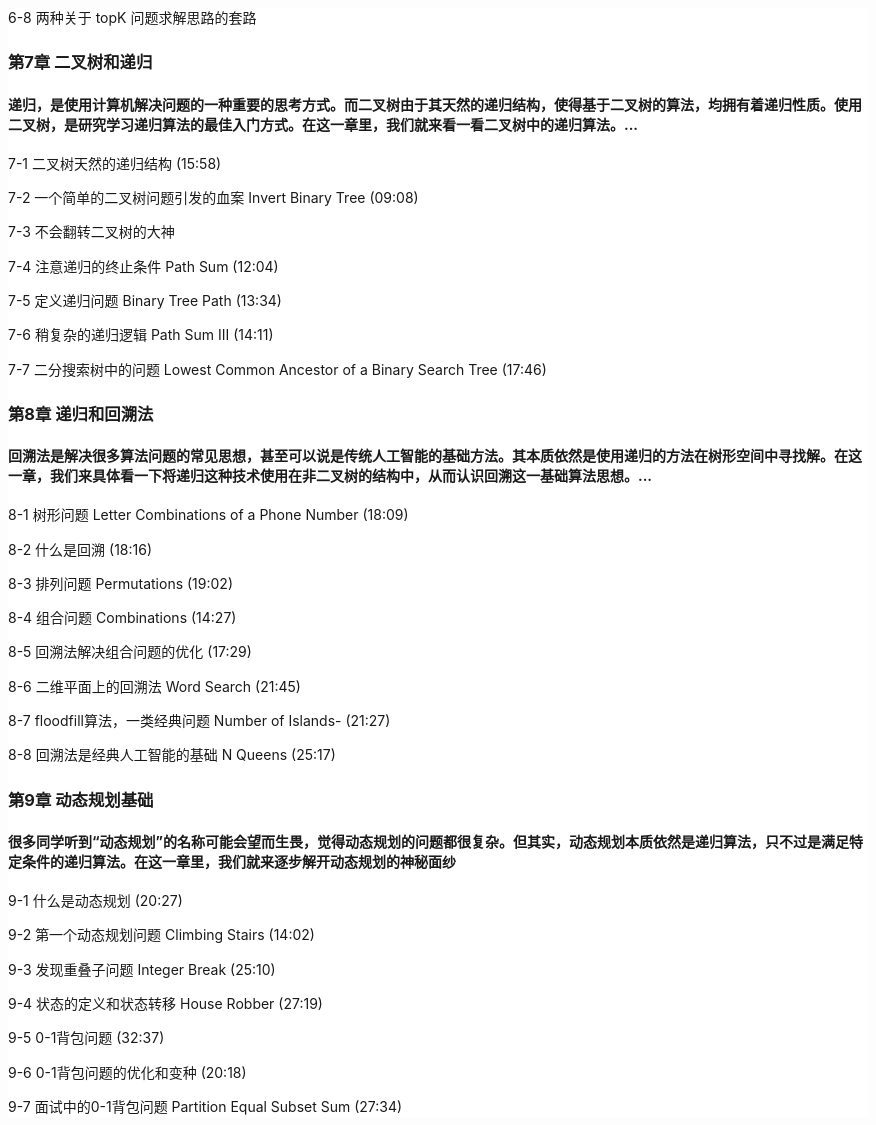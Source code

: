6-8 两种关于 topK 问题求解思路的套路


### 第7章 二叉树和递归

#### 递归，是使用计算机解决问题的一种重要的思考方式。而二叉树由于其天然的递归结构，使得基于二叉树的算法，均拥有着递归性质。使用二叉树，是研究学习递归算法的最佳入门方式。在这一章里，我们就来看一看二叉树中的递归算法。...
7-1 二叉树天然的递归结构 (15:58)

7-2 一个简单的二叉树问题引发的血案 Invert Binary Tree (09:08)

7-3 不会翻转二叉树的大神

7-4 注意递归的终止条件 Path Sum (12:04)

7-5 定义递归问题 Binary Tree Path (13:34)

7-6 稍复杂的递归逻辑 Path Sum III (14:11)

7-7 二分搜索树中的问题 Lowest Common Ancestor of a Binary Search Tree (17:46)


### 第8章 递归和回溯法

#### 回溯法是解决很多算法问题的常见思想，甚至可以说是传统人工智能的基础方法。其本质依然是使用递归的方法在树形空间中寻找解。在这一章，我们来具体看一下将递归这种技术使用在非二叉树的结构中，从而认识回溯这一基础算法思想。...
8-1 树形问题 Letter Combinations of a Phone Number (18:09)

8-2 什么是回溯 (18:16)

8-3 排列问题 Permutations (19:02)

8-4 组合问题 Combinations (14:27)

8-5 回溯法解决组合问题的优化 (17:29)

8-6 二维平面上的回溯法 Word Search (21:45)

8-7 floodfill算法，一类经典问题 Number of Islands- (21:27)

8-8 回溯法是经典人工智能的基础 N Queens (25:17)


### 第9章 动态规划基础

#### 很多同学听到“动态规划”的名称可能会望而生畏，觉得动态规划的问题都很复杂。但其实，动态规划本质依然是递归算法，只不过是满足特定条件的递归算法。在这一章里，我们就来逐步解开动态规划的神秘面纱
9-1 什么是动态规划 (20:27)

9-2 第一个动态规划问题 Climbing Stairs (14:02)

9-3 发现重叠子问题 Integer Break (25:10)

9-4 状态的定义和状态转移 House Robber (27:19)

9-5 0-1背包问题 (32:37)

9-6 0-1背包问题的优化和变种 (20:18)

9-7 面试中的0-1背包问题 Partition Equal Subset Sum (27:34)

